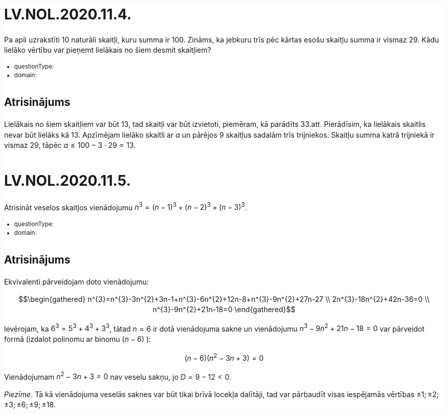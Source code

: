 

# <lo-sample/> LV.NOL.2020.11.4.

Pa apli uzrakstīti $10$ naturāli skaitļi, kuru summa ir $100$. Zināms, ka 
jebkuru trīs pēc kārtas esošu skaitļu summa ir vismaz $29$. Kādu lielāko 
vērtību var pieņemt lielākais no šiem desmit skaitļiem?

<small>

* questionType:
* domain:

</small>

## Atrisinājums

Lielākais no šiem skaitļiem var būt $13$, tad skaitļi var būt izvietoti, 
piemēram, kā parādīts 33.att. Pierādīsim, ka lielākais skaitlis nevar būt 
lielāks kā $13$. Apzīmējam lielāko skaitli ar $a$ un pārējos $9$ skaitļus 
sadalām trīs trijniekos. Skaitļu summa katrā trijniekā ir vismaz $29$, tāpēc 
$a \leq 100-3 \cdot 29=13$.



# <lo-sample/> LV.NOL.2020.11.5.

Atrisināt veselos skaitļos vienādojumu $n^{3}=(n-1)^{3}+(n-2)^{3}+(n-3)^{3}$.

<small>

* questionType:
* domain:

</small>

## Atrisinājums

Ekvivalenti pārveidojam doto vienādojumu:

$$\begin{gathered}
n^{3}=n^{3}-3n^{2}+3n-1+n^{3}-6n^{2}+12n-8+n^{3}-9n^{2}+27n-27 \\
2n^{3}-18n^{2}+42n-36=0 \\
n^{3}-9n^{2}+21n-18=0
\end{gathered}$$

levērojam, ka $6^{3}=5^{3}+4^{3}+3^{3}$, tātad $n=6$ ir dotā vienādojuma sakne 
un vienādojumu $n^{3}-9n^{2}+21n-18=0$ var pārveidot formā (izdalot polinomu ar
binomu $(n-6)$ ):

$$(n-6)\left(n^{2}-3n+3\right)=0$$

Vienādojumam $n^{2}-3n+3=0$ nav veselu sakņu, jo $D=9-12<0$.

$Piezīme.$ Tā kā vienādojuma veselās saknes var būt tikai brīvā locekļa 
dalītāji, tad var pārbaudīt visas iespējamās vērtības 
$\pm 1; \pm 2; \pm 3; \pm 6; \pm 9; \pm 18$.
